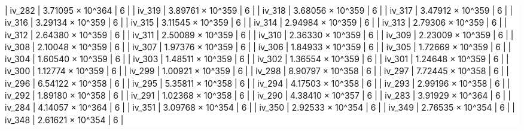 | iv_282 | 3.71095 × 10^364 | 6 |
| iv_319 | 3.89761 × 10^359 | 6 |
| iv_318 | 3.68056 × 10^359 | 6 |
| iv_317 | 3.47912 × 10^359 | 6 |
| iv_316 | 3.29134 × 10^359 | 6 |
| iv_315 | 3.11545 × 10^359 | 6 |
| iv_314 | 2.94984 × 10^359 | 6 |
| iv_313 | 2.79306 × 10^359 | 6 |
| iv_312 | 2.64380 × 10^359 | 6 |
| iv_311 | 2.50089 × 10^359 | 6 |
| iv_310 | 2.36330 × 10^359 | 6 |
| iv_309 | 2.23009 × 10^359 | 6 |
| iv_308 | 2.10048 × 10^359 | 6 |
| iv_307 | 1.97376 × 10^359 | 6 |
| iv_306 | 1.84933 × 10^359 | 6 |
| iv_305 | 1.72669 × 10^359 | 6 |
| iv_304 | 1.60540 × 10^359 | 6 |
| iv_303 | 1.48511 × 10^359 | 6 |
| iv_302 | 1.36554 × 10^359 | 6 |
| iv_301 | 1.24648 × 10^359 | 6 |
| iv_300 | 1.12774 × 10^359 | 6 |
| iv_299 | 1.00921 × 10^359 | 6 |
| iv_298 | 8.90797 × 10^358 | 6 |
| iv_297 | 7.72445 × 10^358 | 6 |
| iv_296 | 6.54122 × 10^358 | 6 |
| iv_295 | 5.35811 × 10^358 | 6 |
| iv_294 | 4.17503 × 10^358 | 6 |
| iv_293 | 2.99196 × 10^358 | 6 |
| iv_292 | 1.89180 × 10^358 | 6 |
| iv_291 | 1.02368 × 10^358 | 6 |
| iv_290 | 4.38410 × 10^357 | 6 |
| iv_283 | 3.91929 × 10^364 | 6 |
| iv_284 | 4.14057 × 10^364 | 6 |
| iv_351 | 3.09768 × 10^354 | 6 |
| iv_350 | 2.92533 × 10^354 | 6 |
| iv_349 | 2.76535 × 10^354 | 6 |
| iv_348 | 2.61621 × 10^354 | 6 |